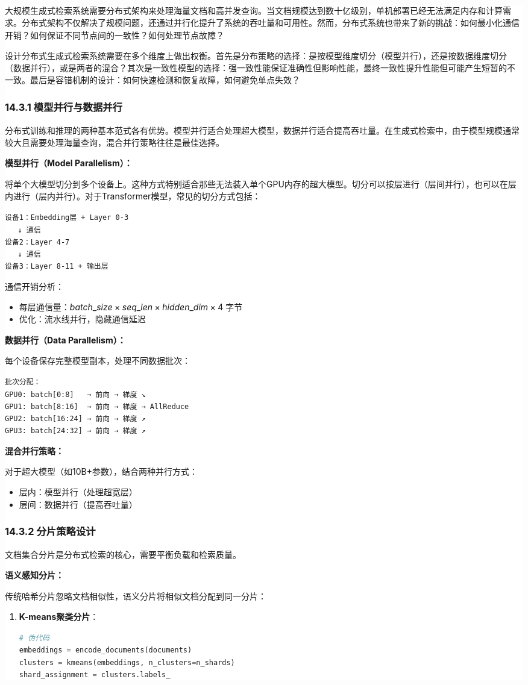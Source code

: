 大规模生成式检索系统需要分布式架构来处理海量文档和高并发查询。当文档规模达到数十亿级别，单机部署已经无法满足内存和计算需求。分布式架构不仅解决了规模问题，还通过并行化提升了系统的吞吐量和可用性。然而，分布式系统也带来了新的挑战：如何最小化通信开销？如何保证不同节点间的一致性？如何处理节点故障？

设计分布式生成式检索系统需要在多个维度上做出权衡。首先是分布策略的选择：是按模型维度切分（模型并行），还是按数据维度切分（数据并行），或是两者的混合？其次是一致性模型的选择：强一致性能保证准确性但影响性能，最终一致性提升性能但可能产生短暂的不一致。最后是容错机制的设计：如何快速检测和恢复故障，如何避免单点失效？

### 14.3.1 模型并行与数据并行

分布式训练和推理的两种基本范式各有优势。模型并行适合处理超大模型，数据并行适合提高吞吐量。在生成式检索中，由于模型规模通常较大且需要处理海量查询，混合并行策略往往是最佳选择。

**模型并行（Model Parallelism）：**

将单个大模型切分到多个设备上。这种方式特别适合那些无法装入单个GPU内存的超大模型。切分可以按层进行（层间并行），也可以在层内进行（层内并行）。对于Transformer模型，常见的切分方式包括：

```
设备1：Embedding层 + Layer 0-3
   ↓ 通信
设备2：Layer 4-7
   ↓ 通信
设备3：Layer 8-11 + 输出层
```

通信开销分析：
- 每层通信量：$batch\_size \times seq\_len \times hidden\_dim \times 4$ 字节
- 优化：流水线并行，隐藏通信延迟

**数据并行（Data Parallelism）：**

每个设备保存完整模型副本，处理不同数据批次：

```
批次分配：
GPU0: batch[0:8]   → 前向 → 梯度 ↘
GPU1: batch[8:16]  → 前向 → 梯度 → AllReduce
GPU2: batch[16:24] → 前向 → 梯度 ↗
GPU3: batch[24:32] → 前向 → 梯度 ↗
```

**混合并行策略：**

对于超大模型（如10B+参数），结合两种并行方式：
- 层内：模型并行（处理超宽层）
- 层间：数据并行（提高吞吐量）

### 14.3.2 分片策略设计

文档集合分片是分布式检索的核心，需要平衡负载和检索质量。

**语义感知分片：**

传统哈希分片忽略文档相似性，语义分片将相似文档分配到同一分片：

1. **K-means聚类分片**：
   ```python
   # 伪代码
   embeddings = encode_documents(documents)
   clusters = kmeans(embeddings, n_clusters=n_shards)
   shard_assignment = clusters.labels_
   ```

